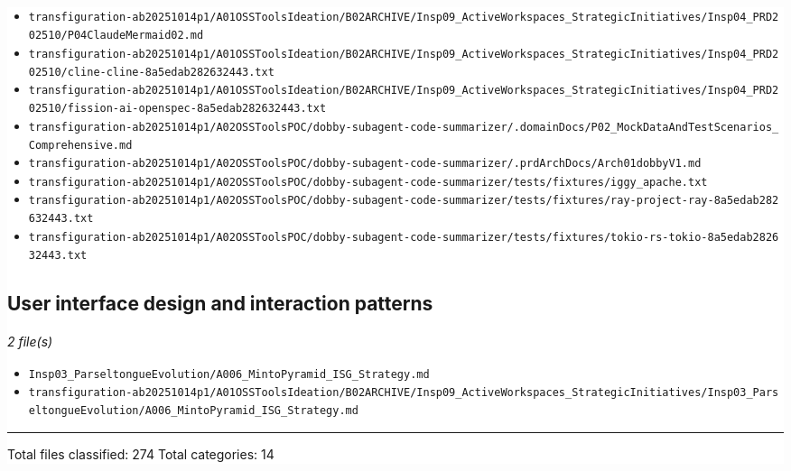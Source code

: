 - `transfiguration-ab20251014p1/A01OSSToolsIdeation/B02ARCHIVE/Insp09_ActiveWorkspaces_StrategicInitiatives/Insp04_PRD202510/P04ClaudeMermaid02.md`
- `transfiguration-ab20251014p1/A01OSSToolsIdeation/B02ARCHIVE/Insp09_ActiveWorkspaces_StrategicInitiatives/Insp04_PRD202510/cline-cline-8a5edab282632443.txt`
- `transfiguration-ab20251014p1/A01OSSToolsIdeation/B02ARCHIVE/Insp09_ActiveWorkspaces_StrategicInitiatives/Insp04_PRD202510/fission-ai-openspec-8a5edab282632443.txt`
- `transfiguration-ab20251014p1/A02OSSToolsPOC/dobby-subagent-code-summarizer/.domainDocs/P02_MockDataAndTestScenarios_Comprehensive.md`
- `transfiguration-ab20251014p1/A02OSSToolsPOC/dobby-subagent-code-summarizer/.prdArchDocs/Arch01dobbyV1.md`
- `transfiguration-ab20251014p1/A02OSSToolsPOC/dobby-subagent-code-summarizer/tests/fixtures/iggy_apache.txt`
- `transfiguration-ab20251014p1/A02OSSToolsPOC/dobby-subagent-code-summarizer/tests/fixtures/ray-project-ray-8a5edab282632443.txt`
- `transfiguration-ab20251014p1/A02OSSToolsPOC/dobby-subagent-code-summarizer/tests/fixtures/tokio-rs-tokio-8a5edab282632443.txt`

## User interface design and interaction patterns

*2 file(s)*

- `Insp03_ParseltongueEvolution/A006_MintoPyramid_ISG_Strategy.md`
- `transfiguration-ab20251014p1/A01OSSToolsIdeation/B02ARCHIVE/Insp09_ActiveWorkspaces_StrategicInitiatives/Insp03_ParseltongueEvolution/A006_MintoPyramid_ISG_Strategy.md`

---

Total files classified: 274
Total categories: 14
